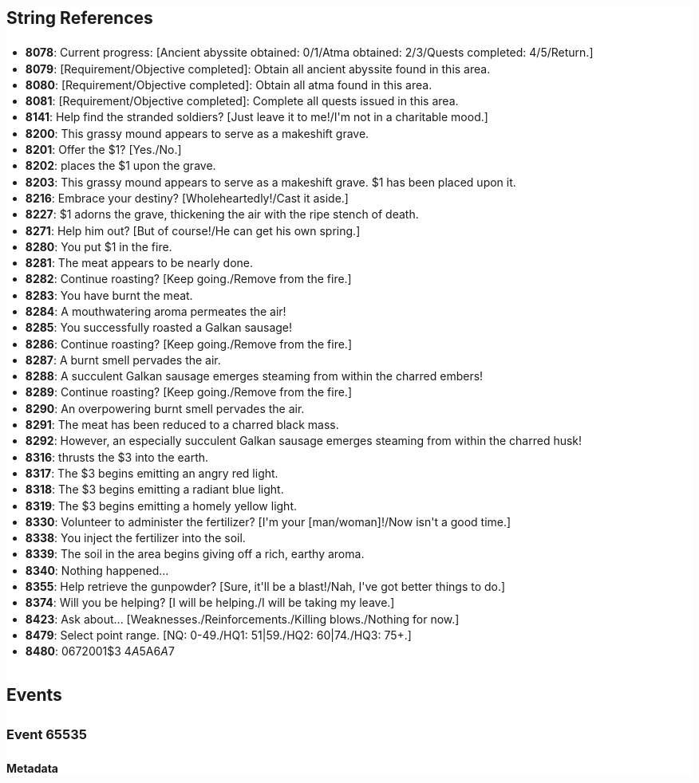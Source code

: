 ## String References

- **8078**: Current progress: [Ancient abyssite obtained: $0/$1/Atma obtained: $2/$3/Quests completed: $4/$5/Return.]
- **8079**: [Requirement/Objective completed]: Obtain all ancient abyssite found in this area.
- **8080**: [Requirement/Objective completed]: Obtain all atma found in this area.
- **8081**: [Requirement/Objective completed]: Complete all quests issued in this area.
- **8141**: Help find the stranded soldiers? [Just leave it to me!/I'm not in a charitable mood.]
- **8200**: This grassy mound appears to serve as a makeshift grave.
- **8201**: Offer the $1? [Yes./No.]
- **8202**: <Player> places the $1 upon the grave.
- **8203**: This grassy mound appears to serve as a makeshift grave. $1 has been placed upon it.
- **8216**: Embrace your destiny? [Wholeheartedly!/Cast it aside.]
- **8227**: $1 adorns the grave, thickening the air with the ripe stench of death.
- **8271**: Help him out? [But of course!/He can get his own spring.]
- **8280**: You put $1 in the fire.
- **8281**: The meat appears to be nearly done.
- **8282**: Continue roasting? [Keep going./Remove from the fire.]
- **8283**: You have burnt the meat.
- **8284**: A mouthwatering aroma permeates the air!
- **8285**: You successfully roasted a Galkan sausage!
- **8286**: Continue roasting? [Keep going./Remove from the fire.]
- **8287**: A burnt smell pervades the air.
- **8288**: A succulent Galkan sausage emerges steaming from within the charred embers!
- **8289**: Continue roasting? [Keep going./Remove from the fire.]
- **8290**: An overpowering burnt smell pervades the air.
- **8291**: The meat has been reduced to a charred black mass.
- **8292**: However, an especially succulent Galkan sausage emerges steaming from within the charred husk!
- **8316**: <Player> thrusts the $3 into the earth.
- **8317**: The $3 begins emitting an angry red light.
- **8318**: The $3 begins emitting a radiant blue light.
- **8319**: The $3 begins emitting a homely yellow light.
- **8330**: Volunteer to administer the fertilizer? [I'm your [man/woman]!/Now isn't a good time.]
- **8338**: You inject the fertilizer into the soil.
- **8339**: The soil in the area begins giving off a rich, earthy aroma.
- **8340**: Nothing happened...
- **8355**: Help retrieve the gunpowder? [Sure, it'll be a blast!/Nah, I've got better things to do.]
- **8374**: Will you be helping? [I will be helping./I will be taking my leave.]
- **8423**: Ask about... [Weaknesses./Reinforcements./Killing blows./Nothing for now.]
- **8479**: Select point range. [NQ: 0-49./HQ1: 51|59./HQ2: 60|74./HQ3: 75+.]
- **8480**: $0$672001$3 $4A$5A$6A$7

## Events

### Event 65535

#### Metadata
